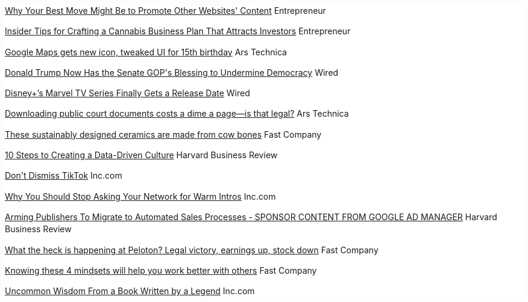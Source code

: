 [Why Your Best Move Might Be to Promote Other Websites' Content](https://www.entrepreneur.com/article/344601)
Entrepreneur

[Insider Tips for Crafting a Cannabis Business Plan That Attracts Investors](https://www.entrepreneur.com/article/343939)
Entrepreneur

[Google Maps gets new icon, tweaked UI for 15th birthday](https://arstechnica.com/gadgets/2020/02/google-maps-gets-new-icon-tweaked-ui-for-15th-birthday/)
Ars Technica

[Donald Trump Now Has the Senate GOP's Blessing to Undermine Democracy](https://www.wired.com/story/donald-trump-impeachment-election-interference/)
Wired

[Disney\+’s Marvel TV Series Finally Gets a Release Date](https://www.wired.com/story/disney-plus-subscriber-numberes/)
Wired

[Downloading public court documents costs a dime a page—is that legal?](https://arstechnica.com/tech-policy/2020/02/downloading-public-court-documents-costs-a-dime-a-page-is-that-legal/)
Ars Technica

[These sustainably designed ceramics are made from cow bones](https://www.fastcompany.com/90460845/these-sustainably-designed-ceramics-are-made-from-cow-bones?partner=feedburner&utm_source=feedburner&utm_medium=feed&utm_campaign=feedburner+fastcompany&utm_content=feedburner)
Fast Company

[10 Steps to Creating a Data-Driven Culture](https://hbr.org/2020/02/10-steps-to-creating-a-data-driven-culture)
Harvard Business Review 

[Don't Dismiss TikTok](https://www.inc.com/peter-roesler/dont-dismiss-tiktok.html)
Inc.com

[Why You Should Stop Asking Your Network for Warm Intros](https://www.inc.com/sara-mauskopf/why-you-should-stop-asking-your-network-for-warm-intros.html)
Inc.com

[Arming Publishers To Migrate to Automated Sales Processes - SPONSOR CONTENT FROM GOOGLE AD MANAGER](https://hbr.org/sponsored/2020/02/arming-publishers-to-migrate-to-automated-sales-processes-2)
Harvard Business Review 

[What the heck is happening at Peloton? Legal victory, earnings up, stock down](https://www.fastcompany.com/90461187/what-the-heck-is-happening-at-peloton-legal-victory-earnings-up-stock-down?partner=feedburner&utm_source=feedburner&utm_medium=feed&utm_campaign=feedburner+fastcompany&utm_content=feedburner)
Fast Company

[Knowing these 4 mindsets will help you work better with others](https://www.fastcompany.com/90460715/knowing-these-4-types-of-personalities-will-help-you-work-better-with-others?partner=feedburner&utm_source=feedburner&utm_medium=feed&utm_campaign=feedburner+fastcompany&utm_content=feedburner)
Fast Company

[Uncommon Wisdom From a Book Written by a Legend](https://www.inc.com/benjamin-p-hardy/uncommon-wisdom-from-a-book-written-by-a-legend.html)
Inc.com
